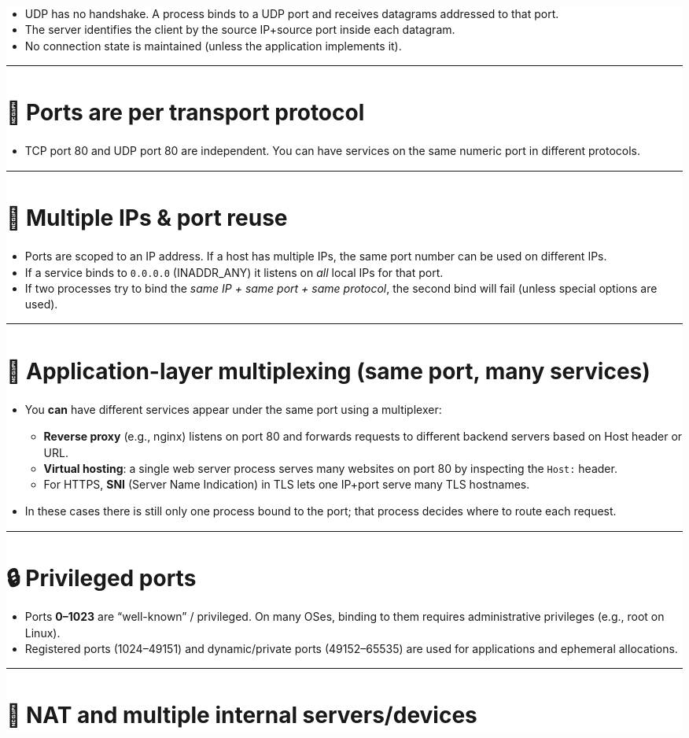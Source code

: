 * UDP has no handshake. A process binds to a UDP port and receives datagrams addressed to that port.
* The server identifies the client by the source IP+source port inside each datagram.
* No connection state is maintained (unless the application implements it).

---

# 🔁 Ports are per transport protocol

* TCP port 80 and UDP port 80 are independent. You can have services on the same numeric port in different protocols.

---

# 🧭 Multiple IPs & port reuse

* Ports are scoped to an IP address. If a host has multiple IPs, the same port number can be used on different IPs.
* If a service binds to `0.0.0.0` (INADDR_ANY) it listens on *all* local IPs for that port.
* If two processes try to bind the *same IP + same port + same protocol*, the second bind will fail (unless special options are used).

---

# 🔀 Application-layer multiplexing (same port, many services)

* You **can** have different services appear under the same port using a multiplexer:

  * **Reverse proxy** (e.g., nginx) listens on port 80 and forwards requests to different backend servers based on Host header or URL.
  * **Virtual hosting**: a single web server process serves many websites on port 80 by inspecting the `Host:` header.
  * For HTTPS, **SNI** (Server Name Indication) in TLS lets one IP+port serve many TLS hostnames.
* In these cases there is still only one process bound to the port; that process decides where to route each request.

---

# 🔒 Privileged ports

* Ports **0–1023** are “well-known” / privileged. On many OSes, binding to them requires administrative privileges (e.g., root on Linux).
* Registered ports (1024–49151) and dynamic/private ports (49152–65535) are used for applications and ephemeral allocations.

---

# 🔁 NAT and multiple internal servers/devices
